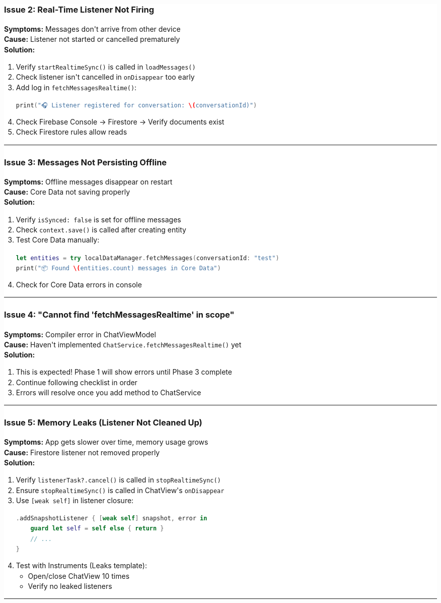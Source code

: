 
### Issue 2: Real-Time Listener Not Firing
**Symptoms:** Messages don't arrive from other device  
**Cause:** Listener not started or cancelled prematurely  
**Solution:**
1. Verify `startRealtimeSync()` is called in `loadMessages()`
2. Check listener isn't cancelled in `onDisappear` too early
3. Add log in `fetchMessagesRealtime()`:
   ```swift
   print("🎧 Listener registered for conversation: \(conversationId)")
   ```
4. Check Firebase Console → Firestore → Verify documents exist
5. Check Firestore rules allow reads

---

### Issue 3: Messages Not Persisting Offline
**Symptoms:** Offline messages disappear on restart  
**Cause:** Core Data not saving properly  
**Solution:**
1. Verify `isSynced: false` is set for offline messages
2. Check `context.save()` is called after creating entity
3. Test Core Data manually:
   ```swift
   let entities = try localDataManager.fetchMessages(conversationId: "test")
   print("📦 Found \(entities.count) messages in Core Data")
   ```
4. Check for Core Data errors in console

---

### Issue 4: "Cannot find 'fetchMessagesRealtime' in scope"
**Symptoms:** Compiler error in ChatViewModel  
**Cause:** Haven't implemented `ChatService.fetchMessagesRealtime()` yet  
**Solution:**
1. This is expected! Phase 1 will show errors until Phase 3 complete
2. Continue following checklist in order
3. Errors will resolve once you add method to ChatService

---

### Issue 5: Memory Leaks (Listener Not Cleaned Up)
**Symptoms:** App gets slower over time, memory usage grows  
**Cause:** Firestore listener not removed properly  
**Solution:**
1. Verify `listenerTask?.cancel()` is called in `stopRealtimeSync()`
2. Ensure `stopRealtimeSync()` is called in ChatView's `onDisappear`
3. Use `[weak self]` in listener closure:
   ```swift
   .addSnapshotListener { [weak self] snapshot, error in
       guard let self = self else { return }
       // ...
   }
   ```
4. Test with Instruments (Leaks template):
   - Open/close ChatView 10 times
   - Verify no leaked listeners

---